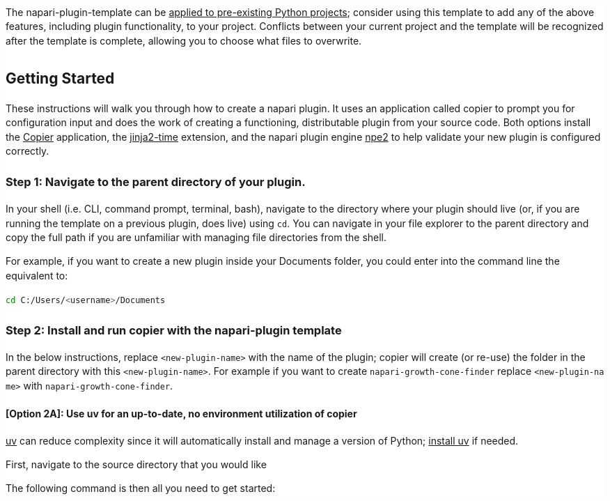 The napari-plugin-template can be [applied to pre-existing Python projects](https://copier.readthedocs.io/en/stable/faq/#can-copier-be-applied-over-a-preexisting-project);
consider using this template to add any of the above features, including plugin functionality, to your project.
Conflicts between your current project and the template will be recognized after the template is complete,
allowing you to choose what files to overwrite.

## Getting Started

These instructions will walk you through how to create a napari plugin. It uses an application called copier
to prompt you for configuration input and does the work of creating a functioning, distributable plugin from your
source code.
Both options install the [Copier](https://copier.readthedocs.io/en/stable/) application,
the [jinja2-time](https://pypi.org/project/jinja2-time/) extension,
and the napari plugin engine [npe2](https://github.com/napari/npe2) to help validate your new plugin is configured correctly.

### Step 1: Navigate to the parent directory of your plugin.

In your shell (i.e. CLI, command prompt, terminal, bash), navigate to the directory where your plugin should live
(or, if you are running the template on a previous plugin, does live) using `cd`.
You can navigate in your file explorer to the parent directory and copy the full path
if you are unfamiliar with managing file directories from the shell.

For example, if you want to create a new plugin inside your Documents folder,
you could enter into the command line the equivalent to:

```bash
cd C:/Users/<username>/Documents
```

### Step 2: Install and run copier with the napari-plugin template

In the below instructions, replace `<new-plugin-name>` with the name of the plugin;
copier will create (or re-use) the folder in the parent directory with this `<new-plugin-name>`.
For example if you want to create `napari-growth-cone-finder` replace
`<new-plugin-name>` with `napari-growth-cone-finder`.

#### [Option 2A]: Use uv for an up-to-date, no environment utilization of copier

[uv](https://docs.astral.sh/uv/) can reduce complexity since it will
automatically install and manage a version of Python;
[install uv](https://docs.astral.sh/uv/getting-started/installation/) if needed.

First, navigate to the source directory that you would like 

The following command is then all you need to get started:


[napari organization]: https://github.com/napari/
[gitter_badge]: https://badges.gitter.im/Join%20Chat.svg
[gitter]: https://gitter.im/napari/napari-plugin-template?utm_source=badge&utm_medium=badge&utm_campaign=pr-badge&utm_content=badge "Join Chat on Gitter.im"
[travis_badge]: https://travis-ci.org/napari/napari-plugin-template.svg?branch=main
[travis]: https://travis-ci.org/napari/napari-plugin-template "See Build Status on Travis CI"
[docs_badge]: https://readthedocs.org/projects/napari-plugin-template/badge/?version=latest
[documentation]: https://napari-plugin-template.readthedocs.io/en/latest/ "Documentation"
[copier]: https://github.com/copier-org/copier
[napari]: https://github.com/napari/napari
[npe2]: https://github.com/napari/npe2
[pypi]: https://pypi.org/
[tox]: https://tox.readthedocs.io/en/latest/
[file an issue]: https://github.com/napari/napari-plugin-template/issues
[sphinx]: https://www.sphinx-doc.org/en/master/usage/quickstart.html
[mkdocs]: https://www.mkdocs.org/getting-started/
[jupyterbook]: https://jupyterbook.org/en/stable/start/your-first-book.html
[mit]: http://opensource.org/licenses/MIT
[mpl v2.0]: https://www.mozilla.org/media/MPL/2.0/index.txt
[bsd-3]: http://opensource.org/licenses/BSD-3-Clause
[gnu gpl v3.0]: http://www.gnu.org/licenses/gpl-3.0.txt
[gnu lgpl v3.0]: http://www.gnu.org/licenses/lgpl-3.0.txt
[apache v2.0]: http://www.apache.org/licenses/LICENSE-2.0
[travis ci]: https://travis-ci.com/
[appveyor]: http://www.appveyor.com/
[pypa code of conduct]: https://www.pypa.io/en/latest/code-of-conduct/
[osi_certified]: https://opensource.org/trademarks/osi-certified/web/osi-certified-120x100.png
[osi]: https://opensource.org/
[github actions]: https://github.com/features/actions
[new github repository]: https://help.github.com/en/github/getting-started-with-github/create-a-repo
[setuptools_scm]: https://github.com/pypa/setuptools_scm